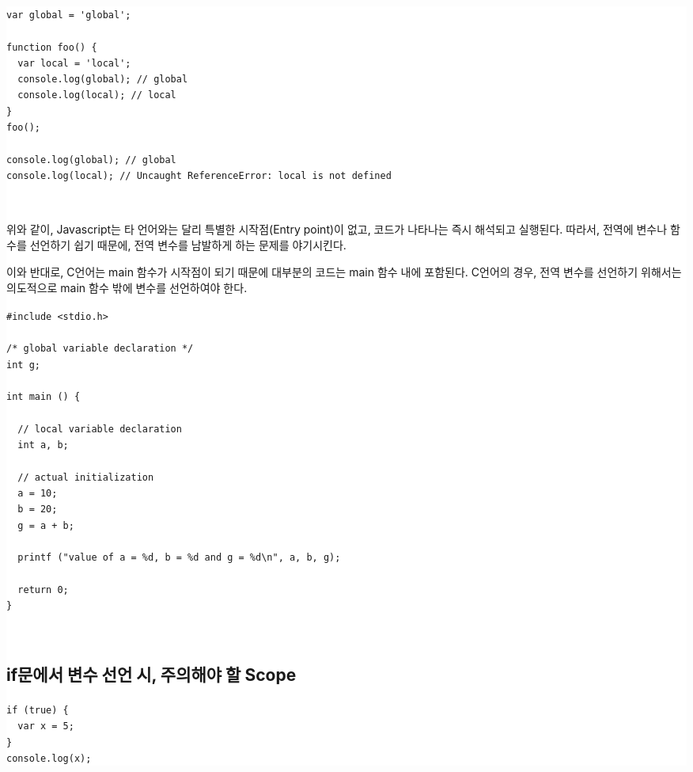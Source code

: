 ```
var global = 'global';

function foo() {
  var local = 'local';
  console.log(global); // global
  console.log(local); // local
}
foo();

console.log(global); // global
console.log(local); // Uncaught ReferenceError: local is not defined
```

<br>

위와 같이, Javascript는 타 언어와는 달리 특별한 시작점(Entry point)이 없고, 코드가 나타나는 즉시 해석되고 실행된다.
따라서, 전역에 변수나 함수를 선언하기 쉽기 때문에, 전역 변수를 남발하게 하는 문제를 야기시킨다.

이와 반대로, C언어는 main 함수가 시작점이 되기 때문에 대부분의 코드는 main 함수 내에 포함된다.
C언어의 경우, 전역 변수를 선언하기 위해서는 의도적으로 main 함수 밖에 변수를 선언하여야 한다.

```
#include <stdio.h>

/* global variable declaration */
int g;

int main () {

  // local variable declaration
  int a, b;

  // actual initialization
  a = 10;
  b = 20;
  g = a + b;

  printf ("value of a = %d, b = %d and g = %d\n", a, b, g);

  return 0;
}
```

<br>

## if문에서 변수 선언 시, 주의해야 할 Scope

```
if (true) {
  var x = 5;
}
console.log(x);
```
